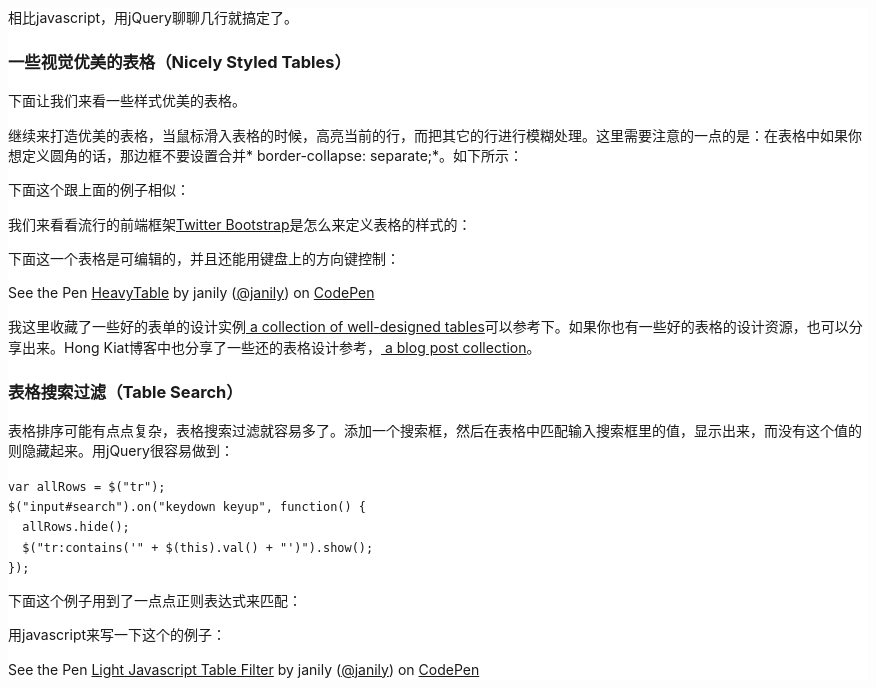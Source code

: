 相比javascript，用jQuery聊聊几行就搞定了。

### 一些视觉优美的表格（Nicely Styled Tables） ###

下面让我们来看一些样式优美的表格。

<iframe width="100%" height="300" src="http://jsfiddle.net/janily/Sh4st/1/embedded/result,js,html,css" allowfullscreen="allowfullscreen" frameborder="0"></iframe>

继续来打造优美的表格，当鼠标滑入表格的时候，高亮当前的行，而把其它的行进行模糊处理。这里需要注意的一点的是：在表格中如果你想定义圆角的话，那边框不要设置合并* border-collapse: separate;*。如下所示：

<iframe width="100%" height="300" src="http://jsfiddle.net/janily/5NRLM/2/embedded/result,js,html,css" allowfullscreen="allowfullscreen" frameborder="0"></iframe>

下面这个跟上面的例子相似：

<iframe width="100%" height="300" src="http://jsfiddle.net/janily/kHLwf/2/embedded/result,js,html,css" allowfullscreen="allowfullscreen" frameborder="0"></iframe>

我们来看看流行的前端框架[Twitter Bootstrap](http://getbootstrap.com/)是怎么来定义表格的样式的：

<iframe width="100%" height="300" src="http://jsfiddle.net/janily/CdnwP/1/embedded/result,js,html,css" allowfullscreen="allowfullscreen" frameborder="0"></iframe>

下面这一个表格是可编辑的，并且还能用键盘上的方向键控制：

<p data-height="268" data-theme-id="0" data-slug-hash="bkHis" data-user="janily" data-default-tab="result" class='codepen'>See the Pen <a href='http://codepen.io/janily/pen/bkHis'>HeavyTable</a> by janily (<a href='http://codepen.io/janily'>@janily</a>) on <a href='http://codepen.io'>CodePen</a></p>
<script async src="http://codepen.io/assets/embed/ei.js"></script>

我这里收藏了一些好的表单的设计实例[ a collection of well-designed tables](http://codepen.io/collection/nhowz/)可以参考下。如果你也有一些好的表格的设计资源，也可以分享出来。Hong Kiat博客中也分享了一些还的表格设计参考，[ a blog post collection](http://www.hongkiat.com/blog/html-table-building-30-beautiful-examples-and-useful-javascripts/)。

### 表格搜索过滤（Table Search） ###

表格排序可能有点点复杂，表格搜索过滤就容易多了。添加一个搜索框，然后在表格中匹配输入搜索框里的值，显示出来，而没有这个值的则隐藏起来。用jQuery很容易做到：

    var allRows = $("tr");
	$("input#search").on("keydown keyup", function() {
	  allRows.hide();
	  $("tr:contains('" + $(this).val() + "')").show();
	});

下面这个例子用到了一点点正则表达式来匹配：

<iframe width="100%" height="300" src="http://jsfiddle.net/janily/8XeUR/1/embedded/result,js,html,css" allowfullscreen="allowfullscreen" frameborder="0"></iframe>

用javascript来写一下这个的例子：

<p data-height="268" data-theme-id="0" data-slug-hash="GcgAb" data-user="janily" data-default-tab="result" class='codepen'>See the Pen <a href='http://codepen.io/janily/pen/GcgAb'>Light Javascript Table Filter</a> by janily (<a href='http://codepen.io/janily'>@janily</a>) on <a href='http://codepen.io'>CodePen</a></p>
<script async src="http://codepen.io/assets/embed/ei.js"></script>
